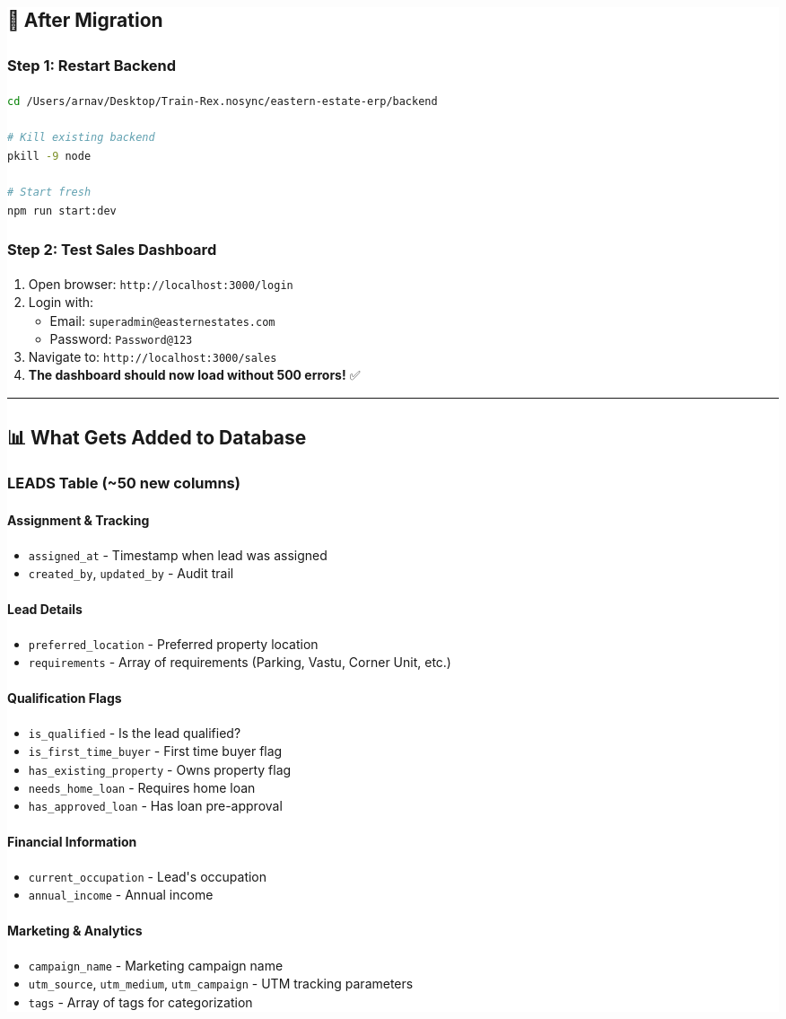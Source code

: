 
## 📝 After Migration

### Step 1: Restart Backend
```bash
cd /Users/arnav/Desktop/Train-Rex.nosync/eastern-estate-erp/backend

# Kill existing backend
pkill -9 node

# Start fresh
npm run start:dev
```

### Step 2: Test Sales Dashboard
1. Open browser: `http://localhost:3000/login`
2. Login with:
   - Email: `superadmin@easternestates.com`
   - Password: `Password@123`
3. Navigate to: `http://localhost:3000/sales`
4. **The dashboard should now load without 500 errors!** ✅

---

## 📊 What Gets Added to Database

### LEADS Table (~50 new columns)

#### Assignment & Tracking
- `assigned_at` - Timestamp when lead was assigned
- `created_by`, `updated_by` - Audit trail

#### Lead Details
- `preferred_location` - Preferred property location
- `requirements` - Array of requirements (Parking, Vastu, Corner Unit, etc.)

#### Qualification Flags
- `is_qualified` - Is the lead qualified?
- `is_first_time_buyer` - First time buyer flag
- `has_existing_property` - Owns property flag
- `needs_home_loan` - Requires home loan
- `has_approved_loan` - Has loan pre-approval

#### Financial Information
- `current_occupation` - Lead's occupation
- `annual_income` - Annual income

#### Marketing & Analytics
- `campaign_name` - Marketing campaign name
- `utm_source`, `utm_medium`, `utm_campaign` - UTM tracking parameters
- `tags` - Array of tags for categorization
